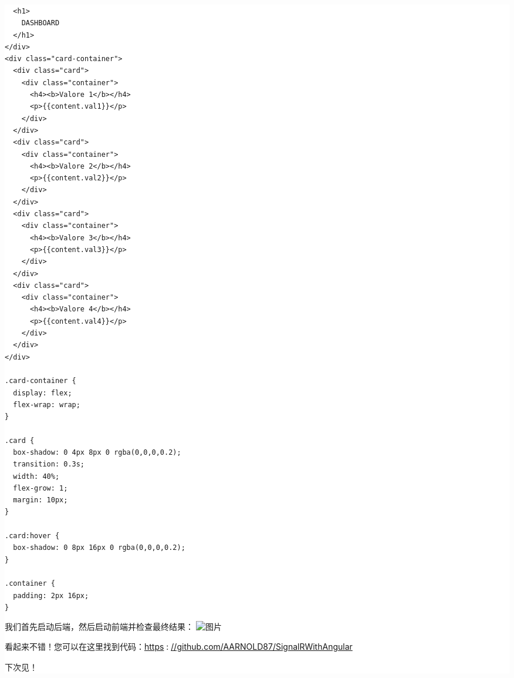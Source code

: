 ```plain
  <h1>
    DASHBOARD
  </h1>
</div>
<div class="card-container">
  <div class="card">
    <div class="container">
      <h4><b>Valore 1</b></h4>
      <p>{{content.val1}}</p>
    </div>
  </div>
  <div class="card">
    <div class="container">
      <h4><b>Valore 2</b></h4>
      <p>{{content.val2}}</p>
    </div>
  </div>
  <div class="card">
    <div class="container">
      <h4><b>Valore 3</b></h4>
      <p>{{content.val3}}</p>
    </div>
  </div>
  <div class="card">
    <div class="container">
      <h4><b>Valore 4</b></h4>
      <p>{{content.val4}}</p>
    </div>
  </div>
</div>
 
.card-container {
  display: flex;
  flex-wrap: wrap;
}
 
.card {
  box-shadow: 0 4px 8px 0 rgba(0,0,0,0.2);
  transition: 0.3s;
  width: 40%;
  flex-grow: 1;
  margin: 10px;
}
 
.card:hover {
  box-shadow: 0 8px 16px 0 rgba(0,0,0,0.2);
}
 
.container {
  padding: 2px 16px;
}
```
我们首先启动后端，然后启动前端并检查最终结果：
![图片](https://uploader.shimo.im/f/TJ3iFEnLIx8DuW8y.gif)

看起来不错！您可以在这里找到代码：[https](https://github.com/AARNOLD87/SignalRWithAngular) : [//github.com/AARNOLD87/SignalRWithAngular](https://github.com/AARNOLD87/SignalRWithAngular)

下次见！

